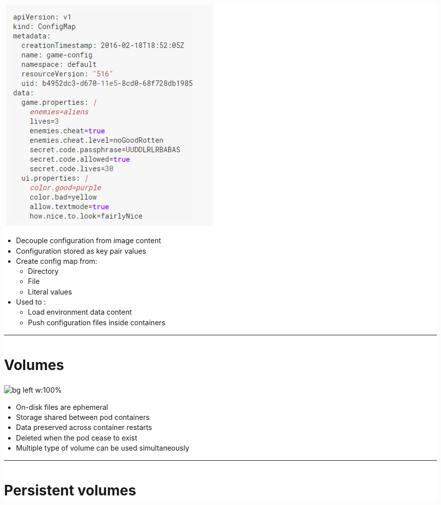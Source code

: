 ![bg left:40% w:100%](https://github.com/angegar/angegar.github.io/blob/main/slidedecks/kubernetes-overview/img/configmap.png)


- Decouple configuration from image content
- Configuration stored as key pair values
- Create config map from:
  - Directory
  - File
  - Literal values
- Used to :
  - Load environment data content
  - Push configuration files inside containers

---

# Volumes

![bg left w:100%](https://angegar.github.io/Kubernetes/kubernetes-overview/img/volumes.png)

- On-disk files are ephemeral
- Storage shared between pod containers
- Data preserved across container restarts
- Deleted when the pod cease to exist
- Multiple type of volume can be used simultaneously

---

# Persistent volumes
